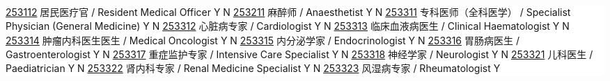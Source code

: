 </tr>
<tr><td><a href="http://bbs.fcgvisa.com/t/1434" target="_blank">253112</a></td>
<td>居民医疗官 / Resident Medical Officer</td>
<td>Y </td>
<td>N </td>
</tr>
<tr><td><a href="http://bbs.fcgvisa.com/t/1432" target="_blank">253211</a></td>
<td>麻醉师 / Anaesthetist</td>
<td>Y </td>
<td>N </td>
</tr>
<tr><td><a href="http://bbs.fcgvisa.com/t/1431" target="_blank">253311</a></td>
<td>专科医师（全科医学） / Specialist Physician (General Medicine)</td>
<td>Y </td>
<td>N </td>
</tr>
<tr><td><a href="http://bbs.fcgvisa.com/t/1430" target="_blank">253312</a></td>
<td>心脏病专家 / Cardiologist</td>
<td>Y </td>
<td>N </td>
</tr>
<tr><td><a href="http://bbs.fcgvisa.com/t/1429" target="_blank">253313</a></td>
<td>临床血液病医生 / Clinical Haematologist</td>
<td>Y </td>
<td>N </td>
</tr>
<tr><td><a href="http://bbs.fcgvisa.com/t/1428" target="_blank">253314</a></td>
<td>肿瘤内科医生医生 / Medical Oncologist</td>
<td>Y </td>
<td>N </td>
</tr>
<tr><td><a href="http://bbs.fcgvisa.com/t/1427" target="_blank">253315</a></td>
<td>内分泌学家 / Endocrinologist</td>
<td>Y </td>
<td>N </td>
</tr>
<tr><td><a href="http://bbs.fcgvisa.com/t/1426" target="_blank">253316</a></td>
<td>胃肠病医生 / Gastroenterologist</td>
<td>Y </td>
<td>N </td>
</tr>
<tr><td><a href="http://bbs.fcgvisa.com/t/1425" target="_blank">253317</a></td>
<td>重症监护专家 / Intensive Care Specialist</td>
<td>Y </td>
<td>N </td>
</tr>
<tr><td><a href="http://bbs.fcgvisa.com/t/1424" target="_blank">253318</a></td>
<td>神经学家 / Neurologist</td>
<td>Y </td>
<td>N </td>
</tr>
<tr><td><a href="http://bbs.fcgvisa.com/t/1423" target="_blank">253321</a></td>
<td>儿科医生 / Paediatrician</td>
<td>Y </td>
<td>N </td>
</tr>
<tr><td><a href="http://bbs.fcgvisa.com/t/1422" target="_blank">253322</a></td>
<td>肾内科专家 / Renal Medicine Specialist</td>
<td>Y </td>
<td>N </td>
</tr>
<tr><td><a href="http://bbs.fcgvisa.com/t/1421" target="_blank">253323</a></td>
<td>风湿病专家 / Rheumatologist</td>
<td>Y </td>